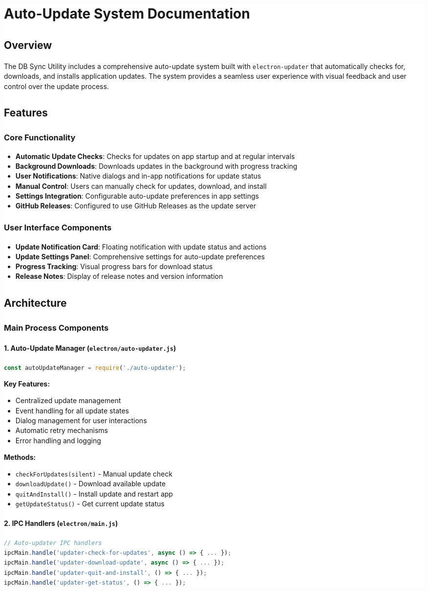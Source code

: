 # Auto-Update System Documentation

## Overview

The DB Sync Utility includes a comprehensive auto-update system built with `electron-updater` that automatically checks for, downloads, and installs application updates. The system provides a seamless user experience with visual feedback and user control over the update process.

## Features

### Core Functionality
- **Automatic Update Checks**: Checks for updates on app startup and at regular intervals
- **Background Downloads**: Downloads updates in the background with progress tracking
- **User Notifications**: Native dialogs and in-app notifications for update status
- **Manual Control**: Users can manually check for updates, download, and install
- **Settings Integration**: Configurable auto-update preferences in app settings
- **GitHub Releases**: Configured to use GitHub Releases as the update server

### User Interface Components
- **Update Notification Card**: Floating notification with update status and actions
- **Update Settings Panel**: Comprehensive settings for auto-update preferences
- **Progress Tracking**: Visual progress bars for download status
- **Release Notes**: Display of release notes and version information

## Architecture

### Main Process Components

#### 1. Auto-Update Manager (`electron/auto-updater.js`)
```javascript
const autoUpdateManager = require('./auto-updater');
```

**Key Features:**
- Centralized update management
- Event handling for all update states
- Dialog management for user interactions
- Automatic retry mechanisms
- Error handling and logging

**Methods:**
- `checkForUpdates(silent)` - Manual update check
- `downloadUpdate()` - Download available update
- `quitAndInstall()` - Install update and restart app
- `getUpdateStatus()` - Get current update status

#### 2. IPC Handlers (`electron/main.js`)
```javascript
// Auto-updater IPC handlers
ipcMain.handle('updater-check-for-updates', async () => { ... });
ipcMain.handle('updater-download-update', async () => { ... });
ipcMain.handle('updater-quit-and-install', () => { ... });
ipcMain.handle('updater-get-status', () => { ... });
```
